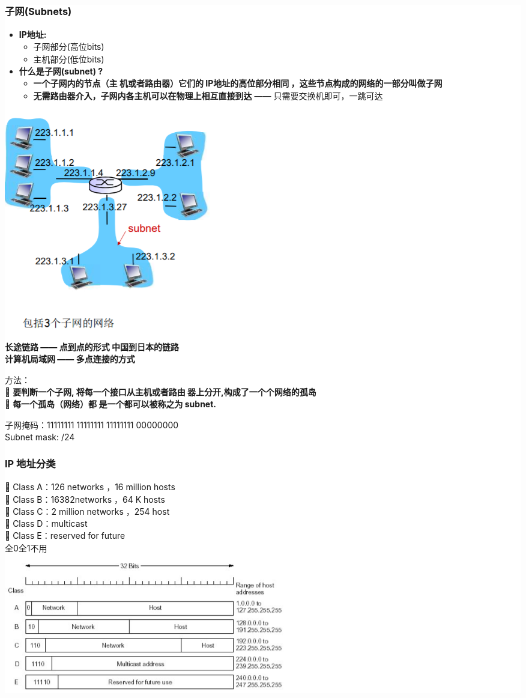 ### 子网(Subnets)

- **IP地址:**
    - 子网部分(高位bits)
    - 主机部分(低位bits)
- **什么是子网(subnet) ?**
    - **一个子网内的节点（主 机或者路由器）它们的 IP地址的高位部分相同 ，这些节点构成的网络的一部分叫做子网**
    - **无需路由器介入，子网内各主机可以在物理上相互直接到达** —— 只需要交换机即可，一跳可达

![image-20211001142106457](res/4.网络层/378ea8f49c71ff8c8862c9def09ee754.png)

**长途链路 —— 点到点的形式 中国到日本的链路**  
**计算机局域网 —— 多点连接的方式**

方法：  
 **要判断一个子网, 将每一个接口从主机或者路由 器上分开,构成了一个个网络的孤岛**  
 **每一个孤岛（网络）都 是一个都可以被称之为 subnet.**

子网掩码：11111111 11111111 11111111 00000000  
Subnet mask: /24

### IP 地址分类

 Class A：126 networks ，16 million hosts  
 Class B：16382networks ，64 K hosts  
 Class C：2 million networks ，254 host  
 Class D：multicast  
 Class E：reserved for future  
全0全1不用

![image-20211001142823822](res/4.网络层/814c2ef8b564bf1e7de8045c34293b7a.png)

